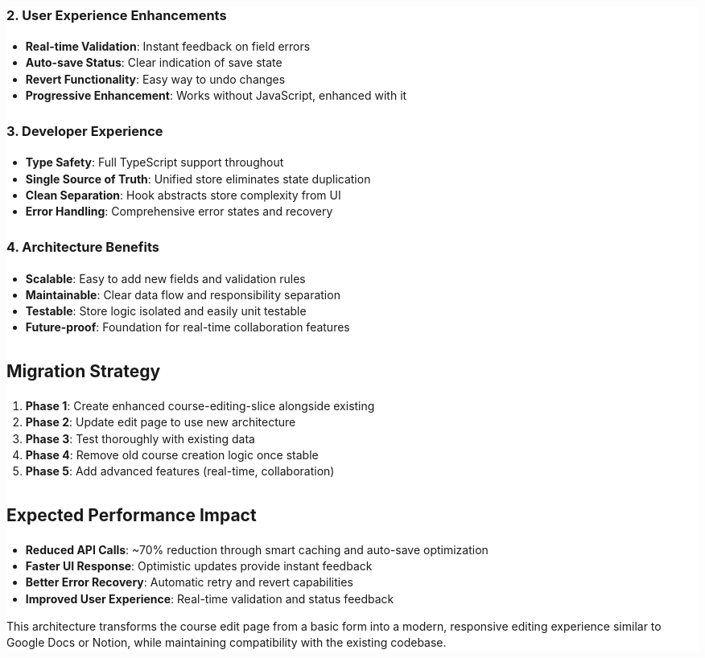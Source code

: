 ### 2. **User Experience Enhancements**
- **Real-time Validation**: Instant feedback on field errors
- **Auto-save Status**: Clear indication of save state
- **Revert Functionality**: Easy way to undo changes
- **Progressive Enhancement**: Works without JavaScript, enhanced with it

### 3. **Developer Experience**
- **Type Safety**: Full TypeScript support throughout
- **Single Source of Truth**: Unified store eliminates state duplication  
- **Clean Separation**: Hook abstracts store complexity from UI
- **Error Handling**: Comprehensive error states and recovery

### 4. **Architecture Benefits**
- **Scalable**: Easy to add new fields and validation rules
- **Maintainable**: Clear data flow and responsibility separation
- **Testable**: Store logic isolated and easily unit testable
- **Future-proof**: Foundation for real-time collaboration features

## Migration Strategy

1. **Phase 1**: Create enhanced course-editing-slice alongside existing
2. **Phase 2**: Update edit page to use new architecture 
3. **Phase 3**: Test thoroughly with existing data
4. **Phase 4**: Remove old course creation logic once stable
5. **Phase 5**: Add advanced features (real-time, collaboration)

## Expected Performance Impact

- **Reduced API Calls**: ~70% reduction through smart caching and auto-save optimization
- **Faster UI Response**: Optimistic updates provide instant feedback
- **Better Error Recovery**: Automatic retry and revert capabilities
- **Improved User Experience**: Real-time validation and status feedback

This architecture transforms the course edit page from a basic form into a modern, responsive editing experience similar to Google Docs or Notion, while maintaining compatibility with the existing codebase.